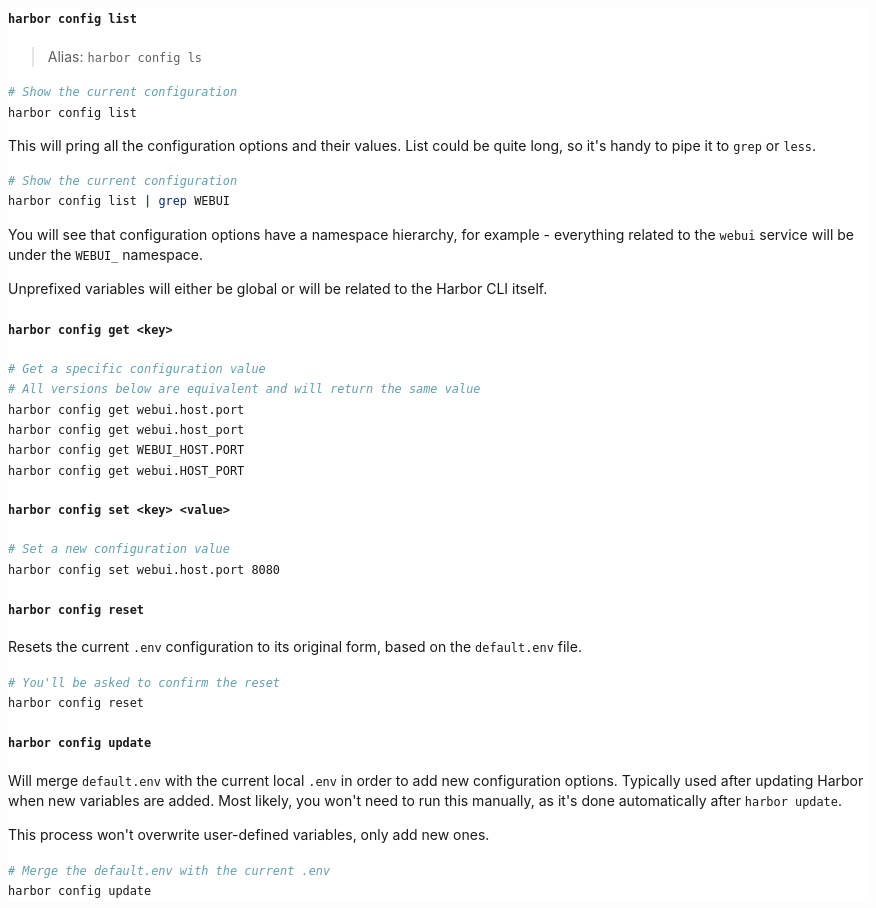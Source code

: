 #### `harbor config list`

> Alias: `harbor config ls`

```bash
# Show the current configuration
harbor config list
```

This will pring all the configuration options and their values. List could be quite long, so it's handy to pipe it to `grep` or `less`.

```bash
# Show the current configuration
harbor config list | grep WEBUI
```

You will see that configuration options have a namespace hierarchy, for example - everything related to the `webui` service will be under the `WEBUI_` namespace.

Unprefixed variables will either be global or will be related to the Harbor CLI itself.

#### `harbor config get <key>`

```bash
# Get a specific configuration value
# All versions below are equivalent and will return the same value
harbor config get webui.host.port
harbor config get webui.host_port
harbor config get WEBUI_HOST.PORT
harbor config get webui.HOST_PORT
```

#### `harbor config set <key> <value>`

```bash
# Set a new configuration value
harbor config set webui.host.port 8080
```

#### `harbor config reset`

Resets the current `.env` configuration to its original form, based on the `default.env` file.

```bash
# You'll be asked to confirm the reset
harbor config reset
```

#### `harbor config update`

Will merge `default.env` with the current local `.env` in order to add new configuration options. Typically used after updating Harbor when new variables are added. Most likely, you won't need to run this manually, as it's done automatically after `harbor update`.

This process won't overwrite user-defined variables, only add new ones.

```bash
# Merge the default.env with the current .env
harbor config update
```
